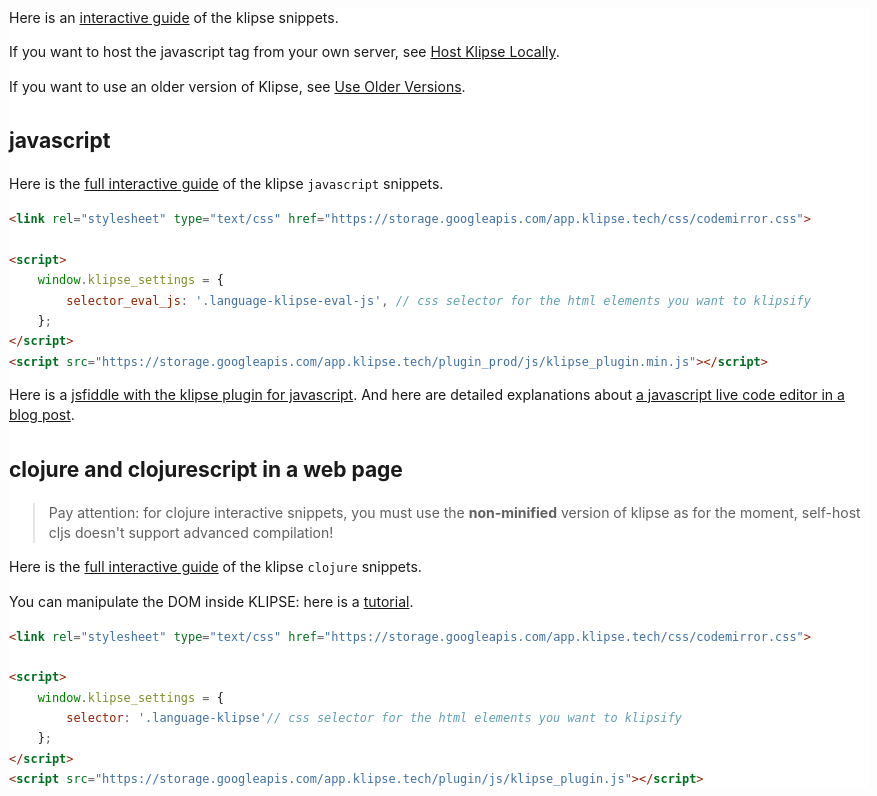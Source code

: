 Here is an [interactive guide](https://book.klipse.tech/) of the klipse snippets.


If you want to host the javascript tag from your own server, see [Host Klipse Locally](#host-klipse-locally).

If you want to use an older version of Klipse, see [Use Older Versions](#use-older-versions).


## javascript


Here is the [full interactive guide](https://book.klipse.tech/interactive_javascript_code_snippets.html) of the klipse `javascript` snippets. 

```html
<link rel="stylesheet" type="text/css" href="https://storage.googleapis.com/app.klipse.tech/css/codemirror.css">

<script>
    window.klipse_settings = {
        selector_eval_js: '.language-klipse-eval-js', // css selector for the html elements you want to klipsify
    };
</script>
<script src="https://storage.googleapis.com/app.klipse.tech/plugin_prod/js/klipse_plugin.min.js"></script>
```

Here is a [jsfiddle with the klipse plugin for javascript](https://jsfiddle.net/viebel/50oLnykk/).
And here are detailed explanations about [a javascript live code editor in a blog post](http://untangled.io/how-to-use-the-live-code-editor/).

## clojure and clojurescript in a web page

> Pay attention: for clojure interactive snippets, you must use the **non-minified** version of klipse as for the moment, self-host cljs doesn't support advanced compilation!

Here is the [full interactive guide](https://book.klipse.tech/interactive_clojure[script]_code_snippets.html
) of the klipse `clojure` snippets.

You can manipulate the DOM inside KLIPSE: here is a [tutorial](http://read.klipse.tech/manipulating-the-dom-with-klipse-2/).



```html
<link rel="stylesheet" type="text/css" href="https://storage.googleapis.com/app.klipse.tech/css/codemirror.css">

<script>
    window.klipse_settings = {
        selector: '.language-klipse'// css selector for the html elements you want to klipsify
    };
</script>
<script src="https://storage.googleapis.com/app.klipse.tech/plugin/js/klipse_plugin.js"></script>
```
